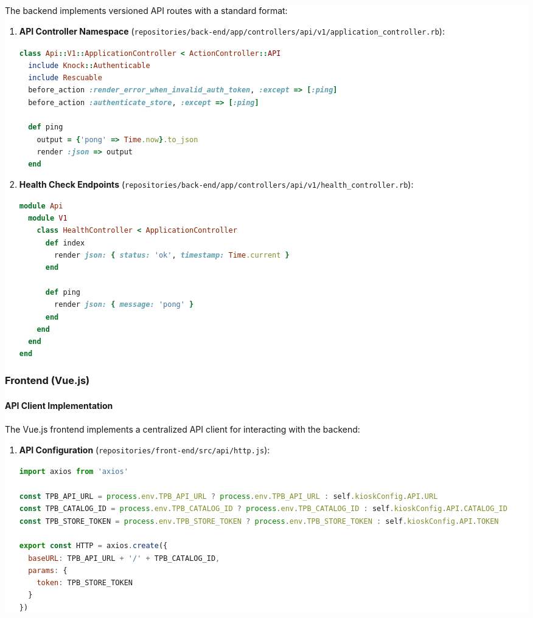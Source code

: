 The backend implements versioned API routes with a standard format:

1. **API Controller Namespace** (`repositories/back-end/app/controllers/api/v1/application_controller.rb`):
   ```ruby
   class Api::V1::ApplicationController < ActionController::API
     include Knock::Authenticable
     include Rescuable
     before_action :render_error_when_invalid_auth_token, :except => [:ping]
     before_action :authenticate_store, :except => [:ping]
     
     def ping
       output = {'pong' => Time.now}.to_json
       render :json => output
     end
   ```

2. **Health Check Endpoints** (`repositories/back-end/app/controllers/api/v1/health_controller.rb`):
   ```ruby
   module Api
     module V1
       class HealthController < ApplicationController
         def index
           render json: { status: 'ok', timestamp: Time.current }
         end
   
         def ping
           render json: { message: 'pong' }
         end
       end
     end
   end
   ```

### Frontend (Vue.js)

#### API Client Implementation

The Vue.js frontend implements a centralized API client for interacting with the backend:

1. **API Configuration** (`repositories/front-end/src/api/http.js`):
   ```javascript
   import axios from 'axios'
   
   const TPB_API_URL = process.env.TPB_API_URL ? process.env.TPB_API_URL : self.kioskConfig.API.URL
   const TPB_CATALOG_ID = process.env.TPB_CATALOG_ID ? process.env.TPB_CATALOG_ID : self.kioskConfig.API.CATALOG_ID
   const TPB_STORE_TOKEN = process.env.TPB_STORE_TOKEN ? process.env.TPB_STORE_TOKEN : self.kioskConfig.API.TOKEN
   
   export const HTTP = axios.create({
     baseURL: TPB_API_URL + '/' + TPB_CATALOG_ID,
     params: {
       token: TPB_STORE_TOKEN
     }
   })
   ```
